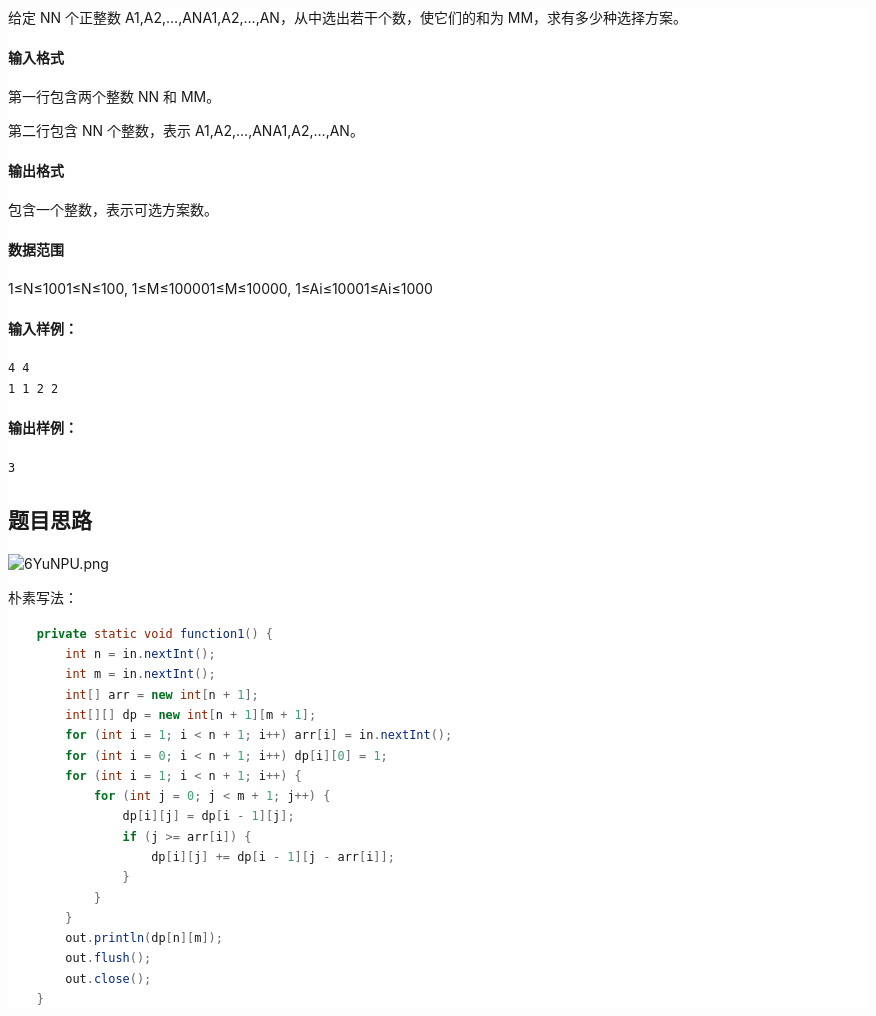 给定 NN 个正整数 A1,A2,…,ANA1,A2,…,AN，从中选出若干个数，使它们的和为 MM，求有多少种选择方案。

#### 输入格式

第一行包含两个整数 NN 和 MM。

第二行包含 NN 个整数，表示 A1,A2,…,ANA1,A2,…,AN。

#### 输出格式

包含一个整数，表示可选方案数。

#### 数据范围

1≤N≤1001≤N≤100,
1≤M≤100001≤M≤10000,
1≤Ai≤10001≤Ai≤1000

#### 输入样例：

```
4 4
1 1 2 2
```

#### 输出样例：

```
3
```

## 题目思路

![6YuNPU.png](https://s3.ax1x.com/2021/03/10/6YuNPU.png)

朴素写法：

```java
    private static void function1() {
        int n = in.nextInt();
        int m = in.nextInt();
        int[] arr = new int[n + 1];
        int[][] dp = new int[n + 1][m + 1];
        for (int i = 1; i < n + 1; i++) arr[i] = in.nextInt();
        for (int i = 0; i < n + 1; i++) dp[i][0] = 1;
        for (int i = 1; i < n + 1; i++) {
            for (int j = 0; j < m + 1; j++) {
                dp[i][j] = dp[i - 1][j];
                if (j >= arr[i]) {
                    dp[i][j] += dp[i - 1][j - arr[i]];
                }
            }
        }
        out.println(dp[n][m]);
        out.flush();
        out.close();
    }

```
